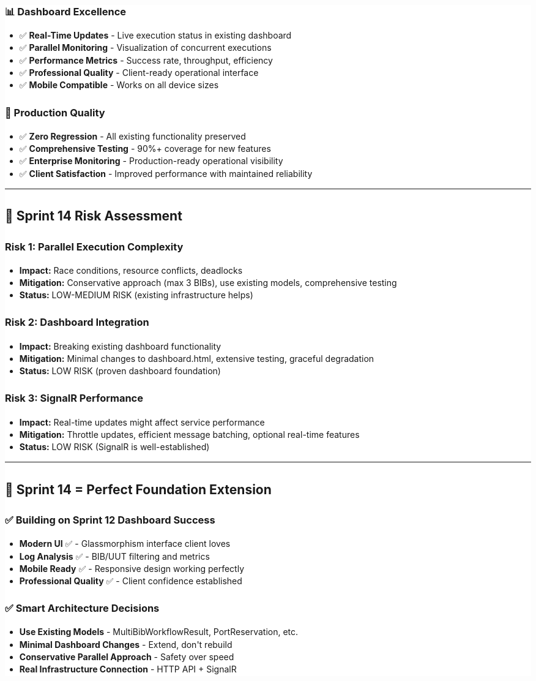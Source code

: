 ### **📊 Dashboard Excellence**
- ✅ **Real-Time Updates** - Live execution status in existing dashboard
- ✅ **Parallel Monitoring** - Visualization of concurrent executions
- ✅ **Performance Metrics** - Success rate, throughput, efficiency
- ✅ **Professional Quality** - Client-ready operational interface
- ✅ **Mobile Compatible** - Works on all device sizes

### **🎯 Production Quality**
- ✅ **Zero Regression** - All existing functionality preserved
- ✅ **Comprehensive Testing** - 90%+ coverage for new features
- ✅ **Enterprise Monitoring** - Production-ready operational visibility
- ✅ **Client Satisfaction** - Improved performance with maintained reliability

---

## 🚧 Sprint 14 Risk Assessment

### **Risk 1: Parallel Execution Complexity**
- **Impact:** Race conditions, resource conflicts, deadlocks
- **Mitigation:** Conservative approach (max 3 BIBs), use existing models, comprehensive testing
- **Status:** LOW-MEDIUM RISK (existing infrastructure helps)

### **Risk 2: Dashboard Integration**
- **Impact:** Breaking existing dashboard functionality
- **Mitigation:** Minimal changes to dashboard.html, extensive testing, graceful degradation
- **Status:** LOW RISK (proven dashboard foundation)

### **Risk 3: SignalR Performance**
- **Impact:** Real-time updates might affect service performance
- **Mitigation:** Throttle updates, efficient message batching, optional real-time features
- **Status:** LOW RISK (SignalR is well-established)

---

## 🎯 Sprint 14 = Perfect Foundation Extension

### **✅ Building on Sprint 12 Dashboard Success**
- **Modern UI** ✅ - Glassmorphism interface client loves
- **Log Analysis** ✅ - BIB/UUT filtering and metrics
- **Mobile Ready** ✅ - Responsive design working perfectly
- **Professional Quality** ✅ - Client confidence established

### **✅ Smart Architecture Decisions**
- **Use Existing Models** - MultiBibWorkflowResult, PortReservation, etc.
- **Minimal Dashboard Changes** - Extend, don't rebuild
- **Conservative Parallel Approach** - Safety over speed
- **Real Infrastructure Connection** - HTTP API + SignalR
